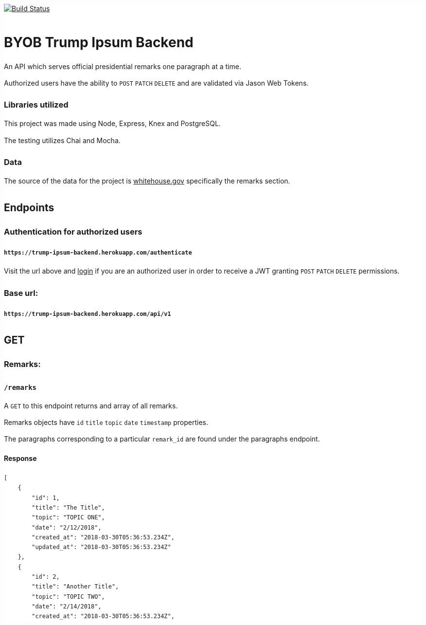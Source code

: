 [![Build Status](https://travis-ci.org/PreciseSlice/trump-ipsum.svg?branch=master)](https://travis-ci.org/PreciseSlice/trump-ipsum)

# BYOB Trump Ipsum Backend 

An API which serves official presidential remarks one paragraph at a time.

Authorized users have the ability to `POST` `PATCH` `DELETE` and are validated via Jason Web Tokens.

### Libraries utilized

This project was made using Node, Express, Knex and PostgreSQL.

The testing utilizes Chai and Mocha.

### Data 

The source of the data for the project is [whitehouse.gov](https://www.whitehouse.gov/search/?s=remarks) specifically the remarks section. 
<br/>

## Endpoints

### Authentication for authorized users

#### `https://trump-ipsum-backend.herokuapp.com/authenticate`

Visit the url above and [login](https://trump-ipsum-backend.herokuapp.com/authenticate) if you are an authorized user in order to receive a JWT granting `POST` `PATCH` `DELETE` permissions.  

### Base url: 
#### `https://trump-ipsum-backend.herokuapp.com/api/v1`

## GET

### Remarks:
### `/remarks`

A `GET` to this endpoint returns and array of all remarks.

Remarks objects have `id` `title` `topic` `date` `timestamp` properties. 

The paragraphs corresponding to a particular `remark_id` are found under the paragraphs endpoint.  

#### Response  

```
[
	{
		"id": 1,
		"title": "The Title",
		"topic": "TOPIC ONE",
		"date": "2/12/2018",
		"created_at": "2018-03-30T05:36:53.234Z",
		"updated_at": "2018-03-30T05:36:53.234Z"
	},
	{
		"id": 2,
		"title": "Another Title",
		"topic": "TOPIC TWO",
		"date": "2/14/2018",
		"created_at": "2018-03-30T05:36:53.234Z",
```
